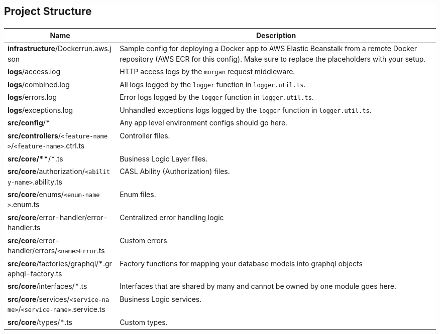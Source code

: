 ## Project Structure

| Name                                                                                            | Description                                                                                                                                                                                                                        |
| ----------------------------------------------------------------------------------------------- | ---------------------------------------------------------------------------------------------------------------------------------------------------------------------------------------------------------------------------------- |
| **infrastructure**/Dockerrun.aws.json                                                           | Sample config for deploying a Docker app to AWS Elastic Beanstalk from a remote Docker repository (AWS ECR for this config). Make sure to replace the placeholders with your setup.                                                |
| **logs**/access.log                                                                             | HTTP access logs by the `morgan` request middleware.                                                                                                                                                                               |
| **logs**/combined.log                                                                           | All logs logged by the `logger` function in `logger.util.ts`.                                                                                                                                                                      |
| **logs**/errors.log                                                                             | Error logs logged by the `logger` function in `logger.util.ts`.                                                                                                                                                                    |
| **logs**/exceptions.log                                                                         | Unhandled exceptions logs logged by the `logger` function in `logger.util.ts`.                                                                                                                                                     |
| **src/config**/\*                                                                               | Any app level environment configs should go here.                                                                                                                                                                                  |
| **src/controllers**/`<feature-name>`/`<feature-name>`.ctrl.ts                                   | Controller files.                                                                                                                                                                                                                  |
| **src/core/\*\***/\*.ts                                                                         | Business Logic Layer files.                                                                                                                                                                                                        |
| **src/core**/authorization/`<ability-name>`.ability.ts                                          | CASL Ability (Authorization) files.                                                                                                                                                                                                |
| **src/core**/enums/`<enum-name>`.enum.ts                                                        | Enum files.                                                                                                                                                                                                                        |
| **src/core**/error-handler/error-handler.ts                                                     | Centralized error handling logic                                                                                                                                                                                                   |
| **src/core**/error-handler/errors/`<name>Error`.ts                                              | Custom errors                                                                                                                                                                                                                      |
| **src/core**/factories/graphql/\*.graphql-factory.ts                                            | Factory functions for mapping your database models into graphql objects                                                                                                                                                            |
| **src/core**/interfaces/\*.ts                                                                   | Interfaces that are shared by many and cannot be owned by one module goes here.                                                                                                                                                    |
| **src/core**/services/`<service-name>`/`<service-name>`.service.ts                              | Business Logic services.                                                                                                                                                                                                           |
| **src/core**/types/\*.ts                                                                        | Custom types.                                                                                                                                                                                                                      |